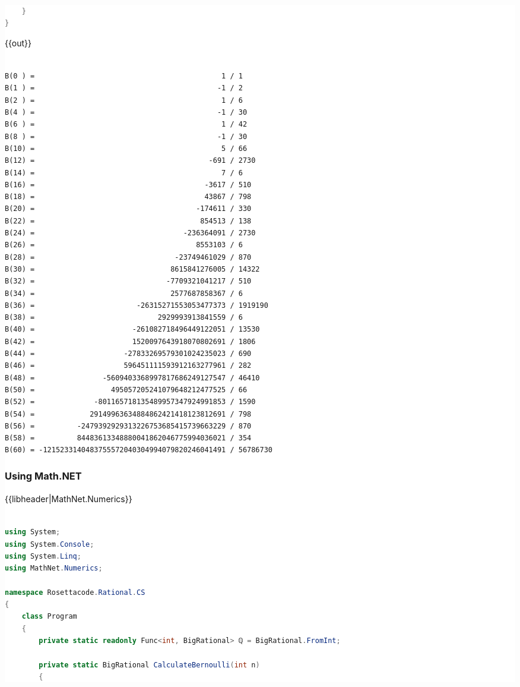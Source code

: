 ```c#
    }
}

```

{{out}}

```txt

B(0 ) =                                            1 / 1
B(1 ) =                                           -1 / 2
B(2 ) =                                            1 / 6
B(4 ) =                                           -1 / 30
B(6 ) =                                            1 / 42
B(8 ) =                                           -1 / 30
B(10) =                                            5 / 66
B(12) =                                         -691 / 2730
B(14) =                                            7 / 6
B(16) =                                        -3617 / 510
B(18) =                                        43867 / 798
B(20) =                                      -174611 / 330
B(22) =                                       854513 / 138
B(24) =                                   -236364091 / 2730
B(26) =                                      8553103 / 6
B(28) =                                 -23749461029 / 870
B(30) =                                8615841276005 / 14322
B(32) =                               -7709321041217 / 510
B(34) =                                2577687858367 / 6
B(36) =                        -26315271553053477373 / 1919190
B(38) =                             2929993913841559 / 6
B(40) =                       -261082718496449122051 / 13530
B(42) =                       1520097643918070802691 / 1806
B(44) =                     -27833269579301024235023 / 690
B(46) =                     596451111593912163277961 / 282
B(48) =                -5609403368997817686249127547 / 46410
B(50) =                  495057205241079648212477525 / 66
B(52) =              -801165718135489957347924991853 / 1590
B(54) =             29149963634884862421418123812691 / 798
B(56) =          -2479392929313226753685415739663229 / 870
B(58) =          84483613348880041862046775994036021 / 354
B(60) = -1215233140483755572040304994079820246041491 / 56786730

```



###  Using Math.NET


{{libheader|MathNet.Numerics}}

```c#

using System;
using System.Console;
using System.Linq;
using MathNet.Numerics;

namespace Rosettacode.Rational.CS
{
    class Program
    {
        private static readonly Func<int, BigRational> ℚ = BigRational.FromInt;

        private static BigRational CalculateBernoulli(int n)
        {
```